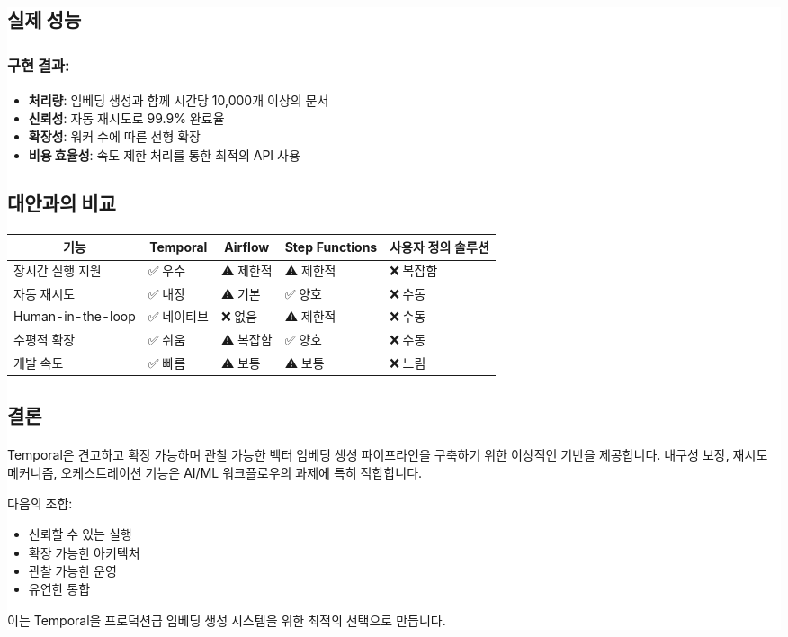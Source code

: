 ## 실제 성능

### 구현 결과:
- **처리량**: 임베딩 생성과 함께 시간당 10,000개 이상의 문서
- **신뢰성**: 자동 재시도로 99.9% 완료율
- **확장성**: 워커 수에 따른 선형 확장
- **비용 효율성**: 속도 제한 처리를 통한 최적의 API 사용

## 대안과의 비교

| 기능 | Temporal | Airflow | Step Functions | 사용자 정의 솔루션 |
|---------|----------|---------|----------------|------------------|
| 장시간 실행 지원 | ✅ 우수 | ⚠️ 제한적 | ⚠️ 제한적 | ❌ 복잡함 |
| 자동 재시도 | ✅ 내장 | ⚠️ 기본 | ✅ 양호 | ❌ 수동 |
| Human-in-the-loop | ✅ 네이티브 | ❌ 없음 | ⚠️ 제한적 | ❌ 수동 |
| 수평적 확장 | ✅ 쉬움 | ⚠️ 복잡함 | ✅ 양호 | ❌ 수동 |
| 개발 속도 | ✅ 빠름 | ⚠️ 보통 | ⚠️ 보통 | ❌ 느림 |

## 결론

Temporal은 견고하고 확장 가능하며 관찰 가능한 벡터 임베딩 생성 파이프라인을 구축하기 위한 이상적인 기반을 제공합니다. 내구성 보장, 재시도 메커니즘, 오케스트레이션 기능은 AI/ML 워크플로우의 과제에 특히 적합합니다.

다음의 조합:
- 신뢰할 수 있는 실행
- 확장 가능한 아키텍처
- 관찰 가능한 운영
- 유연한 통합

이는 Temporal을 프로덕션급 임베딩 생성 시스템을 위한 최적의 선택으로 만듭니다.